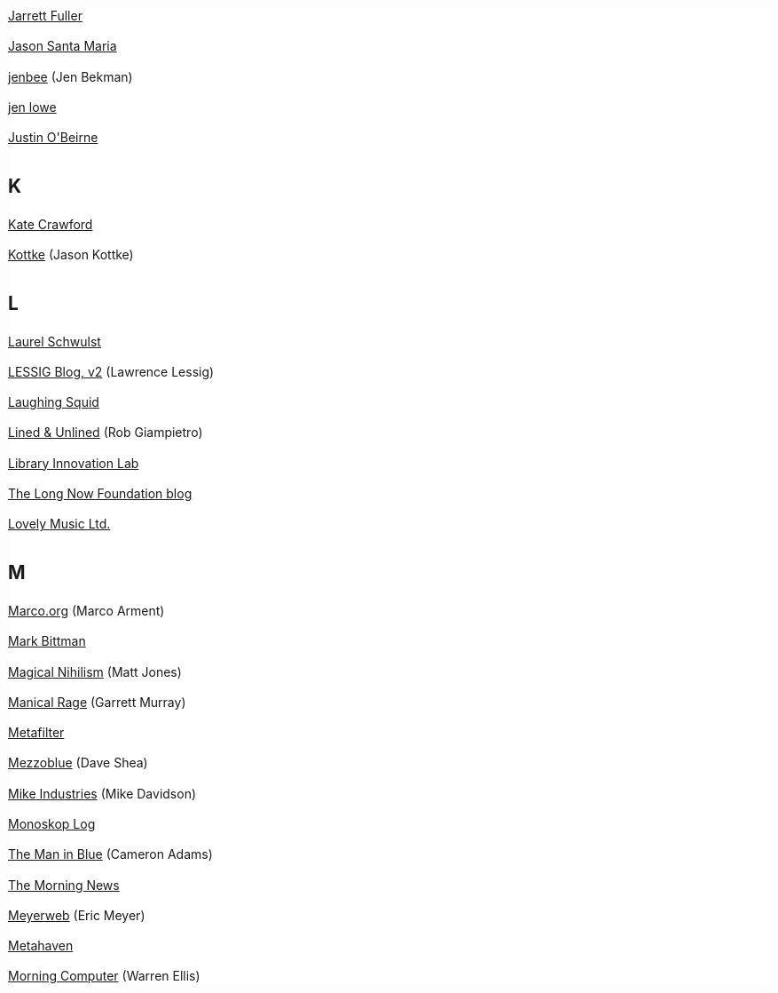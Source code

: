 [Jarrett Fuller](http://jarrettfuller.blog/ "http://jarrettfuller.blog/") 

[Jason Santa Maria](http://jasonsantamaria.com/articles/ "http://jasonsantamaria.com/articles/") 

[jenbee](http://jenbee.tumblr.com "http://jenbee.tumblr.com") (Jen Bekman)

[jen lowe](http://jenlowe.net "http://jenlowe.net") 

[Justin O'Beirne](https://www.justinobeirne.com/ "https://www.justinobeirne.com/") 

## K

[Kate Crawford](http://www.katecrawford.net "http://www.katecrawford.net") 

[Kottke](http://kottke.org/ "http://kottke.org/") (Jason Kottke)

## L

[Laurel Schwulst](http://laurelschwulst.com/ "http://laurelschwulst.com/") 

[LESSIG Blog, v2](http://lessig.tumblr.com "http://lessig.tumblr.com") (Lawrence Lessig)

[Laughing Squid](http://laughingsquid.com "http://laughingsquid.com") 

[Lined & Unlined](http://blog.linedandunlined.com "http://blog.linedandunlined.com") (Rob Giampietro)

[Library Innovation Lab](http://librarylab.law.harvard.edu/blog/ "http://librarylab.law.harvard.edu/blog/") 

[The Long Now Foundation blog](http://blog.longnow.org "http://blog.longnow.org") 

[Lovely Music Ltd.](http://lovely.com/ "http://lovely.com/") 

## M

[Marco.org](http://marco.org "http://marco.org") (Marco Arment)

[Mark Bittman](http://markbittman.com "http://markbittman.com") 

[Magical Nihilism](https://magicalnihilism.com "https://magicalnihilism.com") (Matt Jones)

[Manical Rage](http://log.maniacalrage.net "http://log.maniacalrage.net") (Garrett Murray)

[Metafilter](http://www.metafilter.com "http://www.metafilter.com") 

[Mezzoblue](http://mezzoblue.com "http://mezzoblue.com") (Dave Shea)

[Mike Industries](https://mikeindustries.com "https://mikeindustries.com") (Mike Davidson)

[Monoskop Log](https://monoskop.org/log "https://monoskop.org/log") 

[The Man in Blue](http://www.themaninblue.com "http://www.themaninblue.com") (Cameron Adams)

[The Morning News](http://www.themorningnews.org "http://www.themorningnews.org") 

[Meyerweb](http://meyerweb.com "http://meyerweb.com") (Eric Meyer)

[Metahaven](http://mthvn.tumblr.com "http://mthvn.tumblr.com") 

[Morning Computer](http://morning.computer "http://morning.computer") (Warren Ellis)
